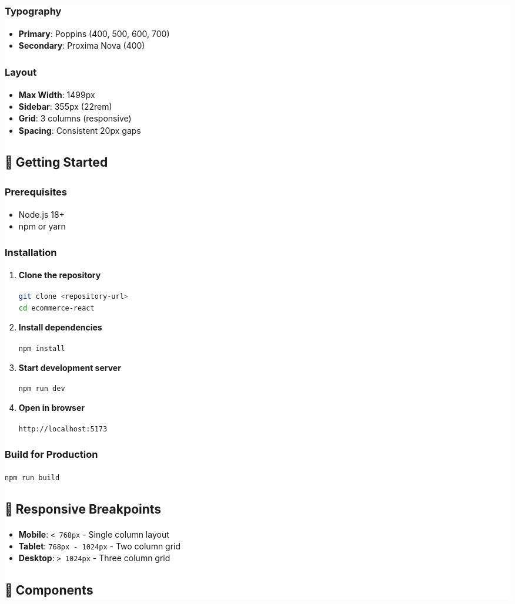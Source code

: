 
### Typography
- **Primary**: Poppins (400, 500, 600, 700)
- **Secondary**: Proxima Nova (400)

### Layout
- **Max Width**: 1499px
- **Sidebar**: 355px (22rem)
- **Grid**: 3 columns (responsive)
- **Spacing**: Consistent 20px gaps

## 🚀 Getting Started

### Prerequisites
- Node.js 18+ 
- npm or yarn

### Installation

1. **Clone the repository**
   ```bash
   git clone <repository-url>
   cd ecommerce-react
   ```

2. **Install dependencies**
   ```bash
   npm install
   ```

3. **Start development server**
   ```bash
   npm run dev
   ```

4. **Open in browser**
   ```
   http://localhost:5173
   ```

### Build for Production

```bash
npm run build
```

## 📱 Responsive Breakpoints

- **Mobile**: `< 768px` - Single column layout
- **Tablet**: `768px - 1024px` - Two column grid
- **Desktop**: `> 1024px` - Three column grid

## 🧩 Components
